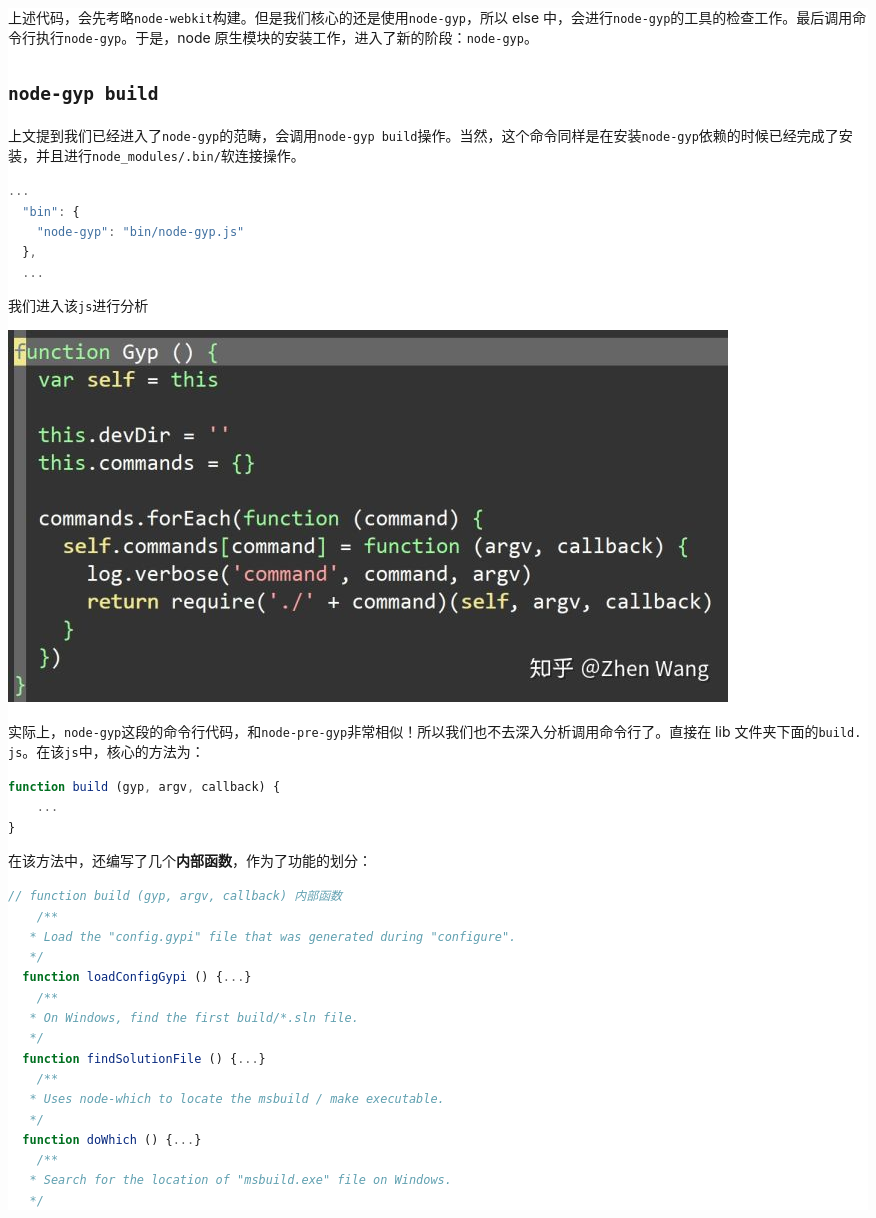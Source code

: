 上述代码，会先考略`node-webkit`构建。但是我们核心的还是使用`node-gyp`，所以 else 中，会进行`node-gyp`的工具的检查工作。最后调用命令行执行`node-gyp`。于是，node 原生模块的安装工作，进入了新的阶段：`node-gyp`。

## `node-gyp build`

上文提到我们已经进入了`node-gyp`的范畴，会调用`node-gyp build`操作。当然，这个命令同样是在安装`node-gyp`依赖的时候已经完成了安装，并且进行`node_modules/.bin/`软连接操作。

```js
...
  "bin": {
    "node-gyp": "bin/node-gyp.js"
  },
  ...
```

我们进入该`js`进行分析

![img](%E8%BD%AC%E8%BD%BD-node-pre-gyp%E4%BB%A5%E5%8F%8Anode-gyp%E7%9A%84%E6%BA%90%E7%A0%81%E7%AE%80%E5%8D%95%E8%A7%A3%E6%9E%90%EF%BC%88%E4%BB%A5%E5%AE%89%E8%A3%85sqlite3%E4%B8%BA%E4%BE%8B%EF%BC%89/v2-8b31e792c069648f4518bd2bf4de384c_720w-1607839571435.jpg)

实际上，`node-gyp`这段的命令行代码，和`node-pre-gyp`非常相似！所以我们也不去深入分析调用命令行了。直接在 lib 文件夹下面的`build.js`。在该`js`中，核心的方法为：

```js
function build (gyp, argv, callback) {
    ...
}
```

在该方法中，还编写了几个**内部函数**，作为了功能的划分：

```js
// function build (gyp, argv, callback) 内部函数
    /**
   * Load the "config.gypi" file that was generated during "configure".
   */
  function loadConfigGypi () {...}
    /**
   * On Windows, find the first build/*.sln file.
   */
  function findSolutionFile () {...}
    /**
   * Uses node-which to locate the msbuild / make executable.
   */
  function doWhich () {...}
    /**
   * Search for the location of "msbuild.exe" file on Windows.
   */
```